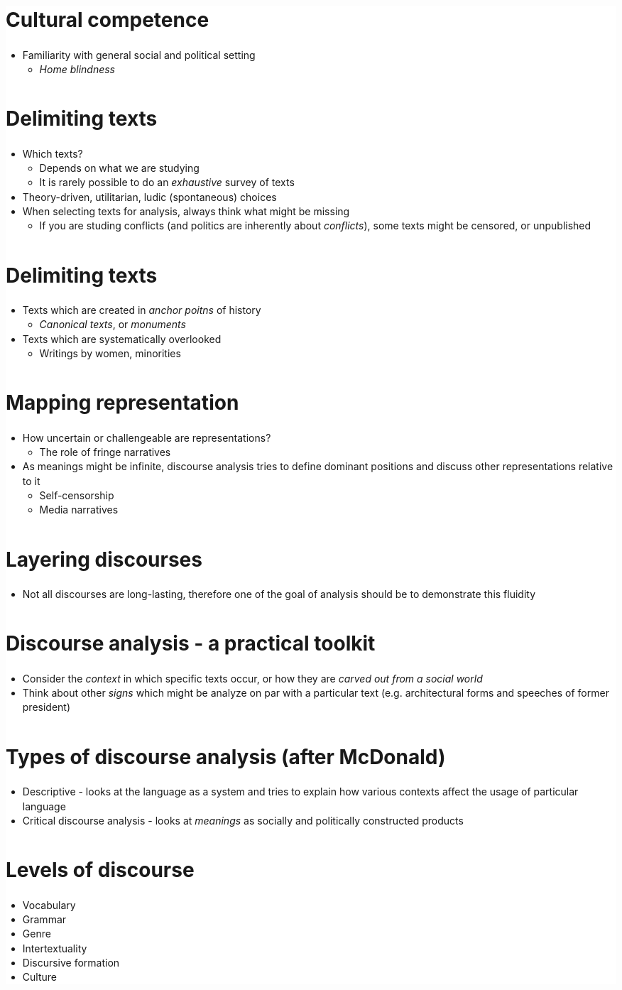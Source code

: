 
Cultural competence
========================================================
* Familiarity with general social and political setting
	+ _Home blindness_

Delimiting texts
========================================================
* Which texts?
	+ Depends on what we are studying
	+ It is rarely possible to do an _exhaustive_ survey of texts
* Theory-driven, utilitarian, ludic (spontaneous) choices
* When selecting texts for analysis, always think what might be missing
	+ If you are studing conflicts (and politics are inherently about _conflicts_), some texts might be censored, or unpublished

Delimiting texts
========================================================
* Texts which are created in _anchor poitns_ of history
	+ _Canonical texts_, or _monuments_
* Texts which are systematically overlooked
	+ Writings by women, minorities

Mapping representation
========================================================
* How uncertain or challengeable are representations?
	+ The role of fringe narratives
* As meanings might be infinite, discourse analysis tries to define dominant positions and discuss other representations relative to it
	+ Self-censorship
	+ Media narratives

Layering discourses
========================================================
* Not all discourses are long-lasting, therefore one of the goal of analysis should be to demonstrate this fluidity

Discourse analysis - a practical toolkit
========================================================
* Consider the _context_ in which specific texts occur, or how they are _carved out from a social world_
* Think about other _signs_ which might be analyze on par with a particular text (e.g. architectural forms and speeches of former president)

Types of discourse analysis (after McDonald)
========================================================
* Descriptive - looks at the language as a system and tries to explain how various contexts affect the usage of particular language
* Critical discourse analysis - looks at _meanings_ as socially and politically constructed products

Levels of discourse
========================================================
* Vocabulary
* Grammar
* Genre
* Intertextuality
* Discursive formation
* Culture
